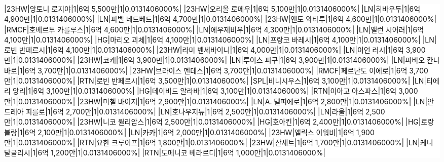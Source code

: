 |23HW|앙토니 로지야|1|6억 5,500만|1|0.0131406000%|
|23HW|오리올 로메우|1|6억 5,100만|1|0.0131406000%|
|LN|히바우두|1|6억 4,900만|1|0.0131406000%|
|LN|파벨 네드베드|1|6억 4,700만|1|0.0131406000%|
|23HW|엔도 와타루|1|6억 4,600만|1|0.0131406000%|
|RMCF|호베르투 카를루스|1|6억 4,600만|1|0.0131406000%|
|LN|에우제비우|1|6억 4,300만|1|0.0131406000%|
|LN|앨런 시어러|1|6억 4,100만|1|0.0131406000%|
|HG|마리오 괴체|1|6억 4,100만|1|0.0131406000%|
|LN|프랑코 바레시|1|6억 4,100만|1|0.0131406000%|
|LN|로빈 반페르시|1|6억 4,100만|1|0.0131406000%|
|23HW|라미 벤세바이니|1|6억 4,000만|1|0.0131406000%|
|LN|이언 러시|1|6억 3,900만|1|0.0131406000%|
|23HW|코케|1|6억 3,900만|1|0.0131406000%|
|LN|루이스 피구|1|6억 3,900만|1|0.0131406000%|
|LN|파비오 칸나바로|1|6억 3,700만|1|0.0131406000%|
|23HW|브라이스 멘데스|1|6억 3,700만|1|0.0131406000%|
|RMCF|페르난도 이에로|1|6억 3,700만|1|0.0131406000%|
|RTN|로빈 반페르시|1|6억 3,500만|1|0.0131406000%|
|SPL|비니시우스|1|6억 3,100만|1|0.0131406000%|
|LN|티에리 앙리|1|6억 3,100만|1|0.0131406000%|
|HG|데이비드 알라바|1|6억 3,100만|1|0.0131406000%|
|RTN|이아고 아스파스|1|6억 3,000만|1|0.0131406000%|
|23HW|미첼 바이저|1|6억 2,900만|1|0.0131406000%|
|LN|A. 델피에로|1|6억 2,800만|1|0.0131406000%|
|LN|안드레아 피를로|1|6억 2,700만|1|0.0131406000%|
|LN|호나우지뉴|1|6억 2,500만|1|0.0131406000%|
|LN|라울|1|6억 2,500만|1|0.0131406000%|
|23HW|니코 윌리암스|1|6억 2,500만|1|0.0131406000%|
|HG|호아킨|1|6억 2,400만|1|0.0131406000%|
|HG|로랑 블랑|1|6억 2,100만|1|0.0131406000%|
|LN|카카|1|6억 2,000만|1|0.0131406000%|
|23HW|앨릭스 이워비|1|6억 1,900만|1|0.0131406000%|
|RTN|요한 크루이프|1|6억 1,800만|1|0.0131406000%|
|23HW|산세트|1|6억 1,700만|1|0.0131406000%|
|LN|케니 달글리시|1|6억 1,200만|1|0.0131406000%|
|RTN|도메니코 베라르디|1|6억 1,000만|1|0.0131406000%|